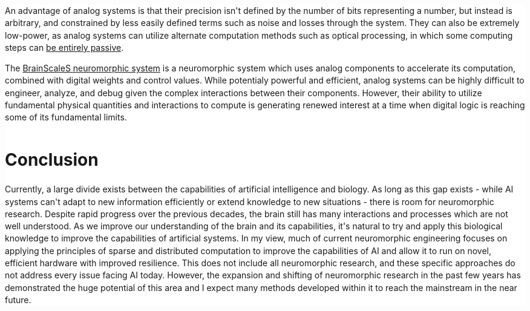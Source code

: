 An advantage of analog systems is that their precision isn't defined by the number of bits representing a number, but instead is arbitrary, and constrained by less easily defined terms such as noise and losses through the system. They can also be extremely low-power, as analog systems can utilize alternate computation methods such as optical processing, in which some computing steps can [be entirely passive](https://www.nature.com/articles/s41586-020-03070-1). 

The [BrainScaleS neuromorphic system](https://ieeexplore.ieee.org/abstract/document/9180741) is a neuromorphic system which uses analog components to accelerate its computation, combined with digital weights and control values. While potentialy powerful and efficient, analog systems can be highly difficult to engineer, analyze, and debug given the complex interactions between their components. However, their ability to utilize fundamental physical quantities and interactions to compute is generating renewed interest at a time when digital logic is reaching some of its fundamental limits. 

# Conclusion

Currently, a large divide exists between the capabilities of artificial intelligence and biology. As long as this gap exists - while AI systems can't adapt to new information efficiently or extend knowledge to new situations - there is room for neuromorphic research. Despite rapid progress over the previous decades, the brain still has many interactions and processes which are not well understood. As we improve our understanding of the brain and its capabilities, it's natural to try and apply this biological knowledge to improve the capabilities of artificial systems. In my view, much of current neuromorphic engineering focuses on applying the principles of sparse and distributed computation to improve the capabilities of AI and allow it to run on novel, efficient hardware with improved resilience. This does not include all neuromorphic research, and these specific approaches do not address every issue facing AI today. However, the expansion and shifting of neuromorphic research in the past few years has demonstrated the huge potential of this area and I expect many methods developed within it to reach the mainstream in the near future. 
